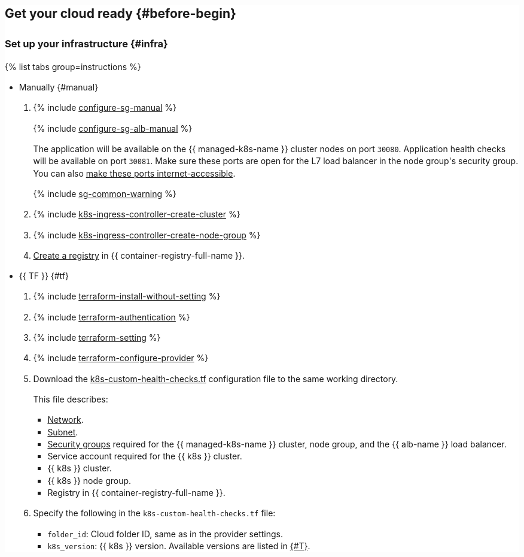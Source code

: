 
## Get your cloud ready {#before-begin}

### Set up your infrastructure {#infra}

{% list tabs group=instructions %}

- Manually {#manual}

   1. {% include [configure-sg-manual](../../_includes/managed-kubernetes/security-groups/configure-sg-manual-lvl3.md) %}

      {% include [configure-sg-alb-manual](../../_includes/managed-kubernetes/security-groups/configure-sg-alb-manual.md) %}

      The application will be available on the {{ managed-k8s-name }} cluster nodes on port `30080`. Application health checks will be available on port `30081`. Make sure these ports are open for the L7 load balancer in the node group's security group. You can also [make these ports internet-accessible](../../managed-kubernetes/operations/connect/security-groups.md#rules-nodes).

      {% include [sg-common-warning](../../_includes/managed-kubernetes/security-groups/sg-common-warning.md) %}

   1. {% include [k8s-ingress-controller-create-cluster](../../_includes/application-load-balancer/k8s-ingress-controller-create-cluster.md) %}
   1. {% include [k8s-ingress-controller-create-node-group](../../_includes/application-load-balancer/k8s-ingress-controller-create-node-group.md) %}
   1. [Create a registry](../../container-registry/operations/registry/registry-create.md) in {{ container-registry-full-name }}.

- {{ TF }} {#tf}

   1. {% include [terraform-install-without-setting](../../_includes/mdb/terraform/install-without-setting.md) %}
   1. {% include [terraform-authentication](../../_includes/mdb/terraform/authentication.md) %}
   1. {% include [terraform-setting](../../_includes/mdb/terraform/setting.md) %}
   1. {% include [terraform-configure-provider](../../_includes/mdb/terraform/configure-provider.md) %}
   1. Download the [k8s-custom-health-checks.tf](https://github.com/yandex-cloud-examples/yc-mk8s-alb-ingress-health-checks/blob/main/terraform-manifests/k8s-custom-health-checks.tf) configuration file to the same working directory.

      This file describes:

      * [Network](../../vpc/concepts/network.md#network).
      * [Subnet](../../vpc/concepts/network.md#subnet).
      * [Security groups](../../vpc/concepts/security-groups.md) required for the {{ managed-k8s-name }} cluster, node group, and the {{ alb-name }} load balancer.
      * Service account required for the {{ k8s }} cluster.
      * {{ k8s }} cluster.
      * {{ k8s }} node group.
      * Registry in {{ container-registry-full-name }}.

   1. Specify the following in the `k8s-custom-health-checks.tf` file:

      * `folder_id`: Cloud folder ID, same as in the provider settings.
      * `k8s_version`: {{ k8s }} version. Available versions are listed in [{#T}](../../managed-kubernetes/concepts/release-channels-and-updates.md).
